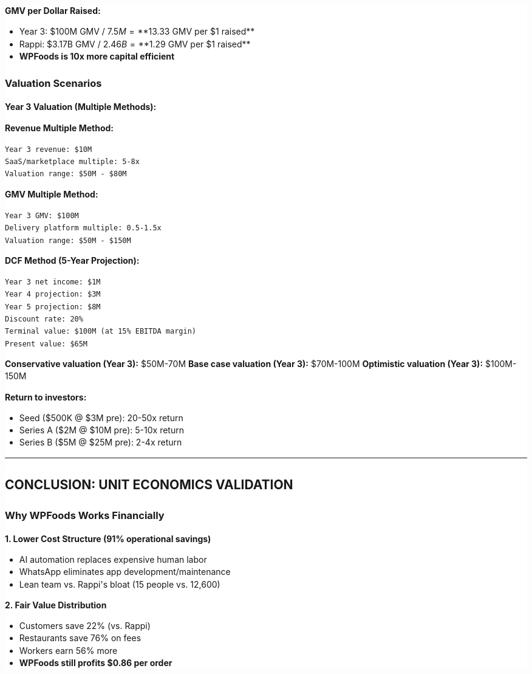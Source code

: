 **GMV per Dollar Raised:**
- Year 3: $100M GMV / $7.5M = **$13.33 GMV per $1 raised**
- Rappi: $3.17B GMV / $2.46B = **$1.29 GMV per $1 raised**
- **WPFoods is 10x more capital efficient**

### Valuation Scenarios

**Year 3 Valuation (Multiple Methods):**

**Revenue Multiple Method:**
```
Year 3 revenue: $10M
SaaS/marketplace multiple: 5-8x
Valuation range: $50M - $80M
```

**GMV Multiple Method:**
```
Year 3 GMV: $100M
Delivery platform multiple: 0.5-1.5x
Valuation range: $50M - $150M
```

**DCF Method (5-Year Projection):**
```
Year 3 net income: $1M
Year 4 projection: $3M
Year 5 projection: $8M
Discount rate: 20%
Terminal value: $100M (at 15% EBITDA margin)
Present value: $65M
```

**Conservative valuation (Year 3):** $50M-70M
**Base case valuation (Year 3):** $70M-100M
**Optimistic valuation (Year 3):** $100M-150M

**Return to investors:**
- Seed ($500K @ $3M pre): 20-50x return
- Series A ($2M @ $10M pre): 5-10x return
- Series B ($5M @ $25M pre): 2-4x return

---

## CONCLUSION: UNIT ECONOMICS VALIDATION

### Why WPFoods Works Financially

**1. Lower Cost Structure (91% operational savings)**
- AI automation replaces expensive human labor
- WhatsApp eliminates app development/maintenance
- Lean team vs. Rappi's bloat (15 people vs. 12,600)

**2. Fair Value Distribution**
- Customers save 22% (vs. Rappi)
- Restaurants save 76% on fees
- Workers earn 56% more
- **WPFoods still profits $0.86 per order**
